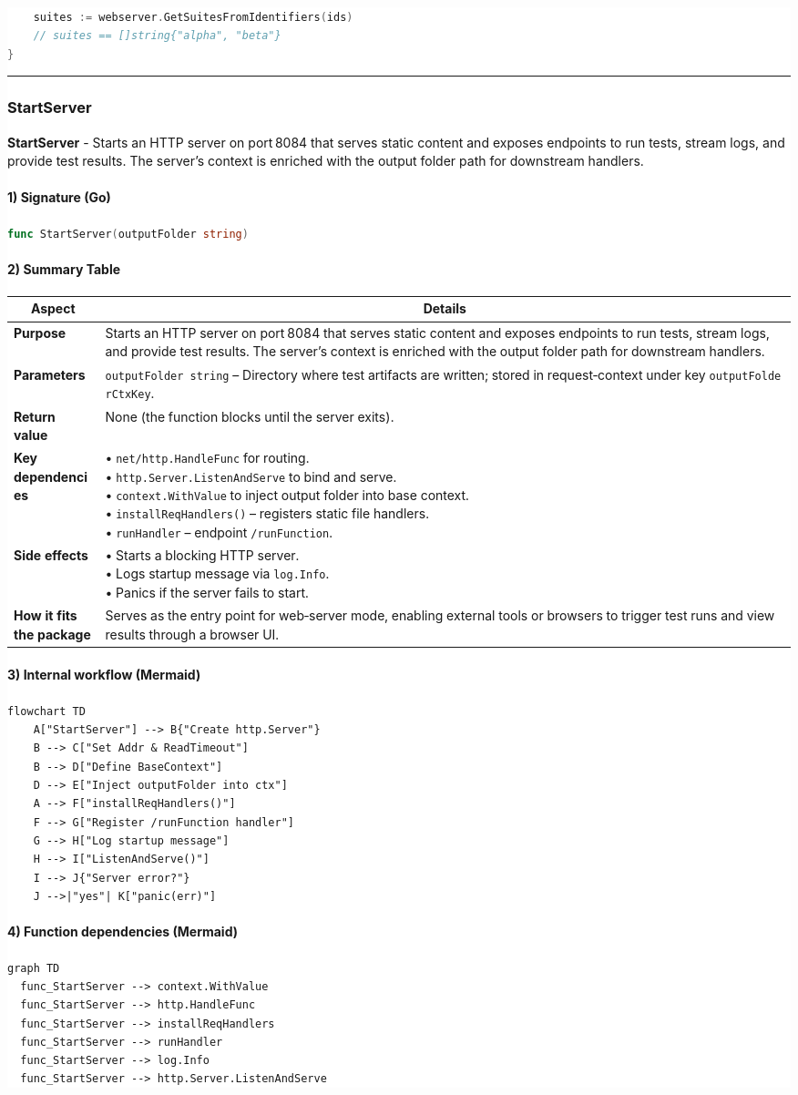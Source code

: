 ```go
    suites := webserver.GetSuitesFromIdentifiers(ids)
    // suites == []string{"alpha", "beta"}
}
```

---

### StartServer

**StartServer** - Starts an HTTP server on port 8084 that serves static content and exposes endpoints to run tests, stream logs, and provide test results. The server’s context is enriched with the output folder path for downstream handlers.

#### 1) Signature (Go)

```go
func StartServer(outputFolder string)
```

#### 2) Summary Table

| Aspect | Details |
|--------|---------|
| **Purpose** | Starts an HTTP server on port 8084 that serves static content and exposes endpoints to run tests, stream logs, and provide test results. The server’s context is enriched with the output folder path for downstream handlers. |
| **Parameters** | `outputFolder string` – Directory where test artifacts are written; stored in request‑context under key `outputFolderCtxKey`. |
| **Return value** | None (the function blocks until the server exits). |
| **Key dependencies** | • `net/http.HandleFunc` for routing.<br>• `http.Server.ListenAndServe` to bind and serve.<br>• `context.WithValue` to inject output folder into base context.<br>• `installReqHandlers()` – registers static file handlers.<br>• `runHandler` – endpoint `/runFunction`. |
| **Side effects** | • Starts a blocking HTTP server.<br>• Logs startup message via `log.Info`.<br>• Panics if the server fails to start. |
| **How it fits the package** | Serves as the entry point for web‑server mode, enabling external tools or browsers to trigger test runs and view results through a browser UI. |

#### 3) Internal workflow (Mermaid)

```mermaid
flowchart TD
    A["StartServer"] --> B{"Create http.Server"}
    B --> C["Set Addr & ReadTimeout"]
    B --> D["Define BaseContext"]
    D --> E["Inject outputFolder into ctx"]
    A --> F["installReqHandlers()"]
    F --> G["Register /runFunction handler"]
    G --> H["Log startup message"]
    H --> I["ListenAndServe()"]
    I --> J{"Server error?"}
    J -->|"yes"| K["panic(err)"]
```

#### 4) Function dependencies (Mermaid)

```mermaid
graph TD
  func_StartServer --> context.WithValue
  func_StartServer --> http.HandleFunc
  func_StartServer --> installReqHandlers
  func_StartServer --> runHandler
  func_StartServer --> log.Info
  func_StartServer --> http.Server.ListenAndServe
```
